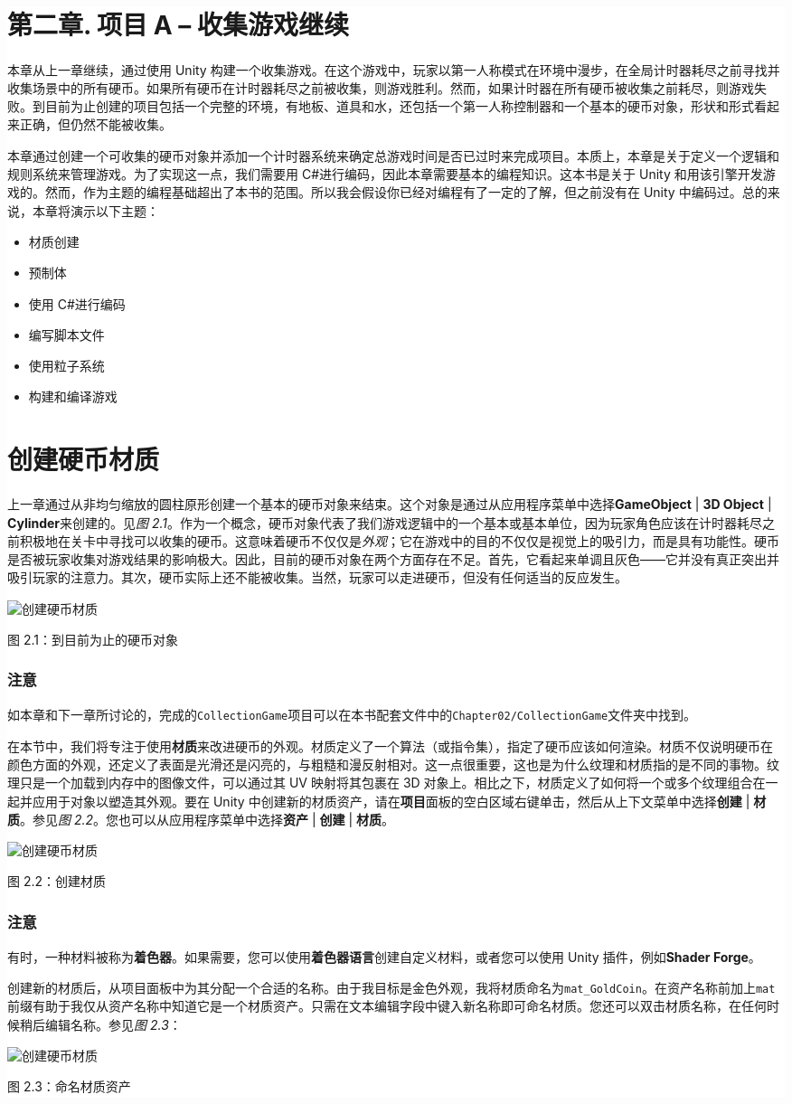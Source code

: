 # 第二章. 项目 A – 收集游戏继续

本章从上一章继续，通过使用 Unity 构建一个收集游戏。在这个游戏中，玩家以第一人称模式在环境中漫步，在全局计时器耗尽之前寻找并收集场景中的所有硬币。如果所有硬币在计时器耗尽之前被收集，则游戏胜利。然而，如果计时器在所有硬币被收集之前耗尽，则游戏失败。到目前为止创建的项目包括一个完整的环境，有地板、道具和水，还包括一个第一人称控制器和一个基本的硬币对象，形状和形式看起来正确，但仍然不能被收集。

本章通过创建一个可收集的硬币对象并添加一个计时器系统来确定总游戏时间是否已过时来完成项目。本质上，本章是关于定义一个逻辑和规则系统来管理游戏。为了实现这一点，我们需要用 C#进行编码，因此本章需要基本的编程知识。这本书是关于 Unity 和用该引擎开发游戏的。然而，作为主题的编程基础超出了本书的范围。所以我会假设你已经对编程有了一定的了解，但之前没有在 Unity 中编码过。总的来说，本章将演示以下主题：

+   材质创建

+   预制体

+   使用 C#进行编码

+   编写脚本文件

+   使用粒子系统

+   构建和编译游戏

# 创建硬币材质

上一章通过从非均匀缩放的圆柱原形创建一个基本的硬币对象来结束。这个对象是通过从应用程序菜单中选择**GameObject** | **3D Object** | **Cylinder**来创建的。见*图 2.1*。作为一个概念，硬币对象代表了我们游戏逻辑中的一个基本或基本单位，因为玩家角色应该在计时器耗尽之前积极地在关卡中寻找可以收集的硬币。这意味着硬币不仅仅是*外观*；它在游戏中的目的不仅仅是视觉上的吸引力，而是具有功能性。硬币是否被玩家收集对游戏结果的影响极大。因此，目前的硬币对象在两个方面存在不足。首先，它看起来单调且灰色——它并没有真正突出并吸引玩家的注意力。其次，硬币实际上还不能被收集。当然，玩家可以走进硬币，但没有任何适当的反应发生。

![创建硬币材质](img/figure_02_01.jpg)

图 2.1：到目前为止的硬币对象

### 注意

如本章和下一章所讨论的，完成的`CollectionGame`项目可以在本书配套文件中的`Chapter02/CollectionGame`文件夹中找到。

在本节中，我们将专注于使用**材质**来改进硬币的外观。材质定义了一个算法（或指令集），指定了硬币应该如何渲染。材质不仅说明硬币在颜色方面的外观，还定义了表面是光滑还是闪亮的，与粗糙和漫反射相对。这一点很重要，这也是为什么纹理和材质指的是不同的事物。纹理只是一个加载到内存中的图像文件，可以通过其 UV 映射将其包裹在 3D 对象上。相比之下，材质定义了如何将一个或多个纹理组合在一起并应用于对象以塑造其外观。要在 Unity 中创建新的材质资产，请在**项目**面板的空白区域右键单击，然后从上下文菜单中选择**创建** | **材质**。参见*图 2.2*。您也可以从应用程序菜单中选择**资产** | **创建** | **材质**。

![创建硬币材质](img/figure_02_02.jpg)

图 2.2：创建材质

### 注意

有时，一种材料被称为**着色器**。如果需要，您可以使用**着色器语言**创建自定义材料，或者您可以使用 Unity 插件，例如**Shader Forge**。

创建新的材质后，从项目面板中为其分配一个合适的名称。由于我目标是金色外观，我将材质命名为`mat_GoldCoin`。在资产名称前加上`mat`前缀有助于我仅从资产名称中知道它是一个材质资产。只需在文本编辑字段中键入新名称即可命名材质。您还可以双击材质名称，在任何时候稍后编辑名称。参见*图 2.3*：

![创建硬币材质](img/figure_02_03.jpg)

图 2.3：命名材质资产
